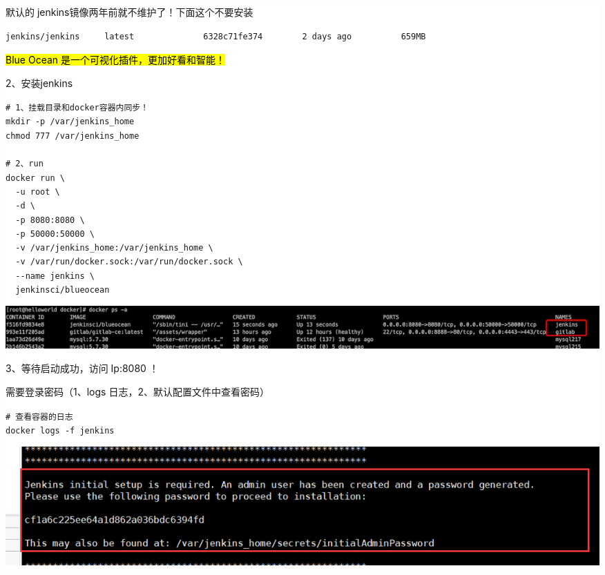 默认的 jenkins镜像两年前就不维护了！下面这个不要安装

```shell
jenkins/jenkins     latest              6328c71fe374        2 days ago          659MB 
```

<mark>Blue Ocean 是一个可视化插件，更加好看和智能！</mark>

2、安装jenkins

```shell
# 1、挂载目录和docker容器内同步！
mkdir -p /var/jenkins_home
chmod 777 /var/jenkins_home

# 2、run
docker run \
  -u root \
  -d \
  -p 8080:8080 \
  -p 50000:50000 \
  -v /var/jenkins_home:/var/jenkins_home \
  -v /var/run/docker.sock:/var/run/docker.sock \
  --name jenkins \
  jenkinsci/blueocean
```

![](/assets/images/2020/icoding/docker/devops-jenkins-container.jpg)

3、等待启动成功，访问 Ip:8080 ！

需要登录密码（1、logs 日志，2、默认配置文件中查看密码）

```shell
# 查看容器的日志
docker logs -f jenkins
```

![](/assets/images/2020/icoding/docker/devops/jenkins-initial-setup-password.png)
